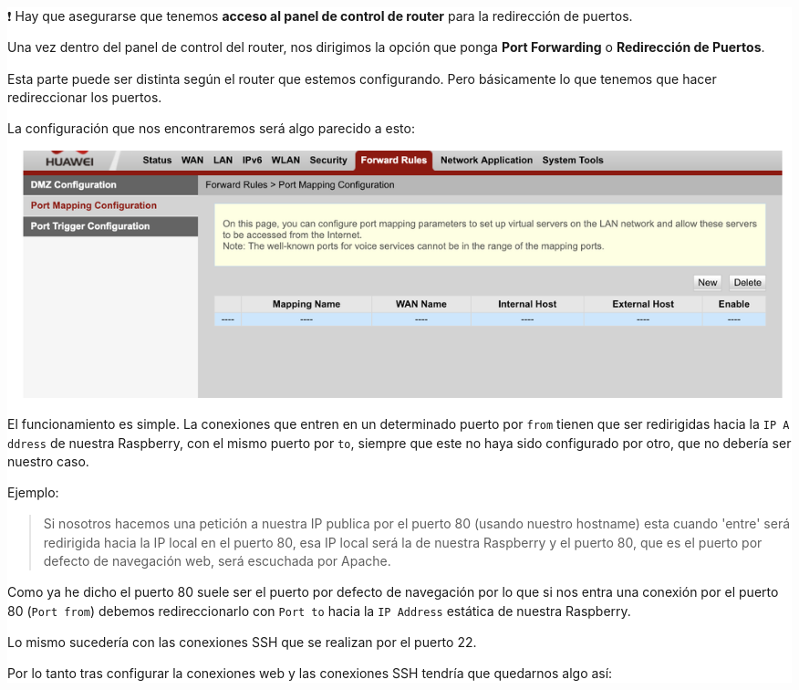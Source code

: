 ❗️ Hay que asegurarse que tenemos **acceso al panel de control de router** para la redirección de puertos.  

Una vez dentro del panel de control del router, nos dirigimos la opción que ponga **Port Forwarding**  o **Redirección de Puertos**.

Esta parte puede ser distinta según el router que estemos configurando. Pero básicamente lo que tenemos que hacer redireccionar los puertos.

La configuración que nos encontraremos será algo parecido a esto: 

![enter image description here](https://raw.githubusercontent.com/Pedroos46/raspberry-server/master/resources/6.png)

El funcionamiento es simple. La conexiones que entren en un determinado puerto por `from` tienen que ser redirigidas hacia la `IP Address` de nuestra Raspberry, con el mismo puerto por `to`, siempre que este no haya sido configurado por otro, que no debería ser nuestro caso. 

Ejemplo: 

> Si nosotros hacemos una petición a nuestra IP publica por el puerto 80
> (usando nuestro hostname) esta cuando 'entre' será redirigida hacia la
> IP local en el puerto 80, esa IP local será la de nuestra Raspberry y
> el puerto 80, que es el puerto por defecto de navegación web, será
> escuchada por Apache.

Como ya he dicho el puerto 80 suele ser el puerto por defecto de navegación por lo que si nos entra una conexión por el puerto 80 (`Port from`) debemos redireccionarlo con `Port to` hacia la `IP Address` estática de nuestra Raspberry. 

Lo mismo sucedería con las conexiones SSH que se realizan por el puerto 22.

Por lo tanto tras configurar la conexiones web y las conexiones SSH tendría que quedarnos algo así: 
